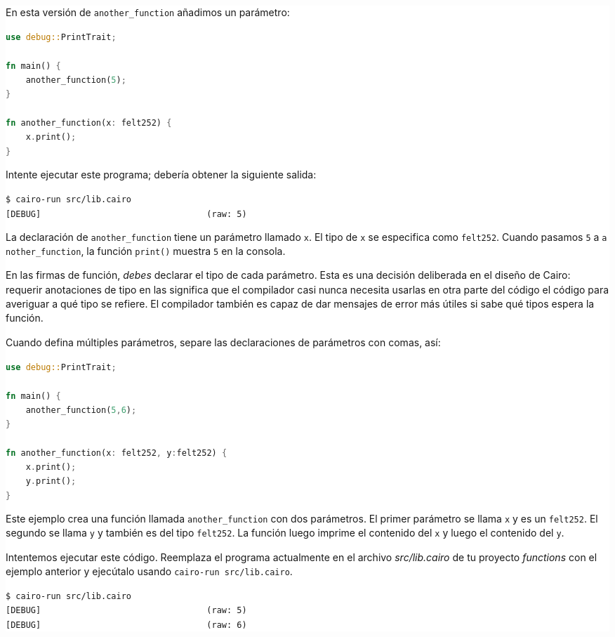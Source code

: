 En esta versión de `another_function` añadimos un parámetro:

```rust
use debug::PrintTrait;

fn main() {
    another_function(5);
}

fn another_function(x: felt252) {
    x.print();
}
```

Intente ejecutar este programa; debería obtener la siguiente salida:

```console
$ cairo-run src/lib.cairo
[DEBUG]                                 (raw: 5)
```

La declaración de `another_function` tiene un parámetro llamado `x`. El tipo de
`x` se especifica como `felt252`. Cuando pasamos `5` a `another_function`, la función
`print()` muestra `5` en la consola.

En las firmas de función, *debes* declarar el tipo de cada parámetro. Esta es
una decisión deliberada en el diseño de Cairo: requerir anotaciones de tipo en las
significa que el compilador casi nunca necesita usarlas en otra parte del código
el código para averiguar a qué tipo se refiere. El compilador también es capaz de dar
mensajes de error más útiles si sabe qué tipos espera la función.

Cuando defina múltiples parámetros, separe las declaraciones de parámetros con
comas, así:

```rust
use debug::PrintTrait;

fn main() {
    another_function(5,6);
}

fn another_function(x: felt252, y:felt252) {
    x.print();
    y.print();
}
```

Este ejemplo crea una función llamada `another_function` con dos parámetros. El primer parámetro se llama `x` y es un `felt252`. El segundo se llama `y` y también es del tipo `felt252`. La función luego imprime el contenido del `x` y luego el contenido del `y`.

Intentemos ejecutar este código. Reemplaza el programa actualmente en el archivo *src/lib.cairo* de tu proyecto *functions* con el ejemplo anterior y ejecútalo usando `cairo-run src/lib.cairo`.

```console
$ cairo-run src/lib.cairo
[DEBUG]                                 (raw: 5)
[DEBUG]                                 (raw: 6)
```
